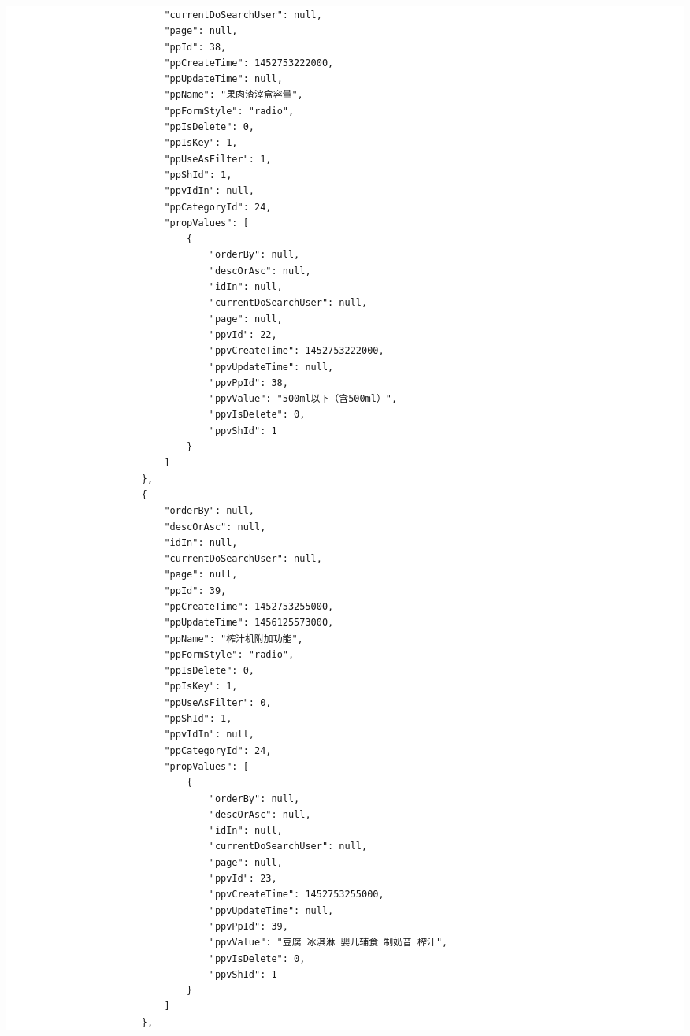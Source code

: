 	                            "currentDoSearchUser": null,
	                            "page": null,
	                            "ppId": 38,
	                            "ppCreateTime": 1452753222000,
	                            "ppUpdateTime": null,
	                            "ppName": "果肉渣滓盒容量",
	                            "ppFormStyle": "radio",
	                            "ppIsDelete": 0,
	                            "ppIsKey": 1,
	                            "ppUseAsFilter": 1,
	                            "ppShId": 1,
	                            "ppvIdIn": null,
	                            "ppCategoryId": 24,
	                            "propValues": [
	                                {
	                                    "orderBy": null,
	                                    "descOrAsc": null,
	                                    "idIn": null,
	                                    "currentDoSearchUser": null,
	                                    "page": null,
	                                    "ppvId": 22,
	                                    "ppvCreateTime": 1452753222000,
	                                    "ppvUpdateTime": null,
	                                    "ppvPpId": 38,
	                                    "ppvValue": "500ml以下（含500ml）",
	                                    "ppvIsDelete": 0,
	                                    "ppvShId": 1
	                                }
	                            ]
	                        },
	                        {
	                            "orderBy": null,
	                            "descOrAsc": null,
	                            "idIn": null,
	                            "currentDoSearchUser": null,
	                            "page": null,
	                            "ppId": 39,
	                            "ppCreateTime": 1452753255000,
	                            "ppUpdateTime": 1456125573000,
	                            "ppName": "榨汁机附加功能",
	                            "ppFormStyle": "radio",
	                            "ppIsDelete": 0,
	                            "ppIsKey": 1,
	                            "ppUseAsFilter": 0,
	                            "ppShId": 1,
	                            "ppvIdIn": null,
	                            "ppCategoryId": 24,
	                            "propValues": [
	                                {
	                                    "orderBy": null,
	                                    "descOrAsc": null,
	                                    "idIn": null,
	                                    "currentDoSearchUser": null,
	                                    "page": null,
	                                    "ppvId": 23,
	                                    "ppvCreateTime": 1452753255000,
	                                    "ppvUpdateTime": null,
	                                    "ppvPpId": 39,
	                                    "ppvValue": "豆腐 冰淇淋 婴儿辅食 制奶昔 榨汁",
	                                    "ppvIsDelete": 0,
	                                    "ppvShId": 1
	                                }
	                            ]
	                        },